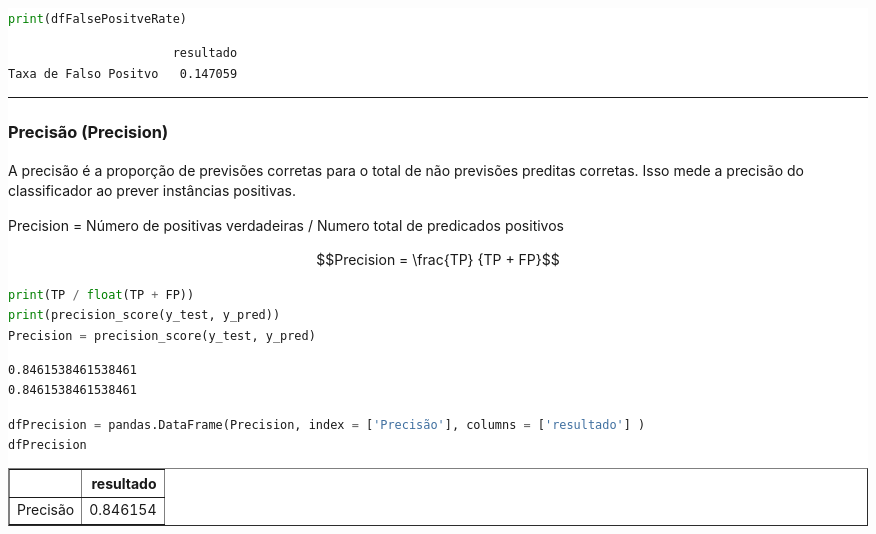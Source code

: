 


```python
print(dfFalsePositveRate)
```

                           resultado
    Taxa de Falso Positvo   0.147059
    

---
### Precisão (Precision)
A precisão é a proporção de previsões corretas para o total  de não previsões preditas corretas. Isso mede a precisão do classificador ao prever instâncias positivas.

Precision = Número de positivas verdadeiras / Numero total de predicados positivos

$$Precision = \frac{TP} {TP + FP}$$


```python
print(TP / float(TP + FP))
print(precision_score(y_test, y_pred))
Precision = precision_score(y_test, y_pred)
```

    0.8461538461538461
    0.8461538461538461
    


```python
dfPrecision = pandas.DataFrame(Precision, index = ['Precisão'], columns = ['resultado'] )
dfPrecision
```




<div>
<style scoped>
    .dataframe tbody tr th:only-of-type {
        vertical-align: middle;
    }

    .dataframe tbody tr th {
        vertical-align: top;
    }

    .dataframe thead th {
        text-align: right;
    }
</style>
<table border="1" class="dataframe">
  <thead>
    <tr style="text-align: right;">
      <th></th>
      <th>resultado</th>
    </tr>
  </thead>
  <tbody>
    <tr>
      <td>Precisão</td>
      <td>0.846154</td>
    </tr>
  </tbody>
</table>
</div>
